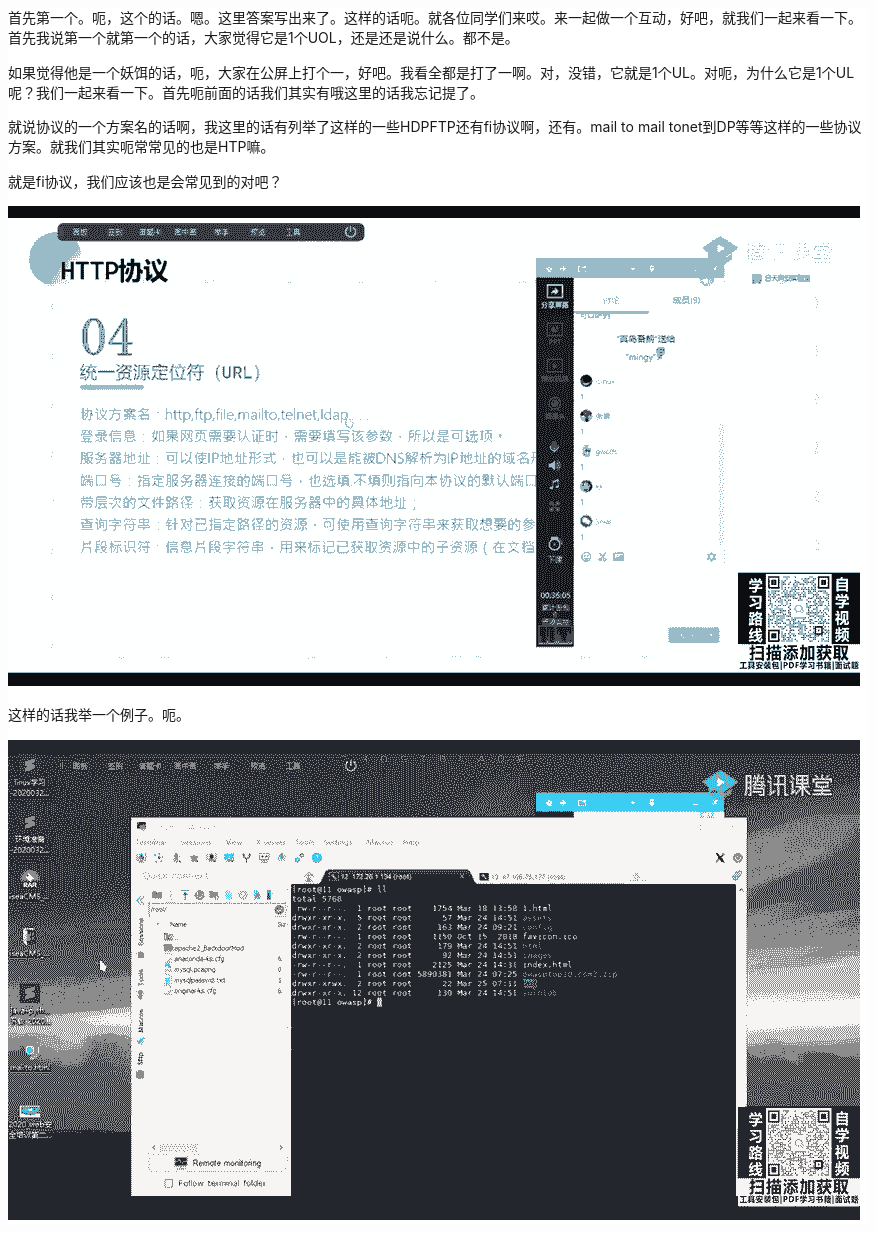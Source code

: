 首先第一个。呃，这个的话。嗯。这里答案写出来了。这样的话呃。就各位同学们来哎。来一起做一个互动，好吧，就我们一起来看一下。首先我说第一个就第一个的话，大家觉得它是1个UOL，还是还是说什么。都不是。

如果觉得他是一个妖饵的话，呃，大家在公屏上打个一，好吧。我看全都是打了一啊。对，没错，它就是1个UL。对呃，为什么它是1个UL呢？我们一起来看一下。首先呃前面的话我们其实有哦这里的话我忘记提了。

就说协议的一个方案名的话啊，我这里的话有列举了这样的一些HDPFTP还有fi协议啊，还有。mail to mail tonet到DP等等这样的一些协议方案。就我们其实呃常常见的也是HTP嘛。

就是fi协议，我们应该也是会常见到的对吧？

![](img/0dacc5eae12477c9e7c51eaea381c0a6_17.png)

这样的话我举一个例子。呃。

![](img/0dacc5eae12477c9e7c51eaea381c0a6_19.png)
